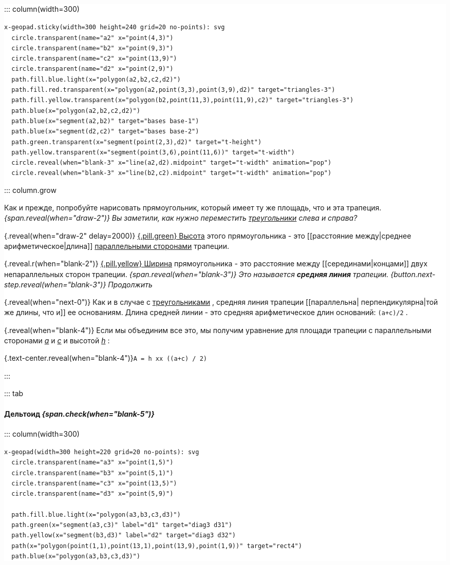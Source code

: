 ::: column(width=300)

    x-geopad.sticky(width=300 height=240 grid=20 no-points): svg
      circle.transparent(name="a2" x="point(4,3)")
      circle.transparent(name="b2" x="point(9,3)")
      circle.transparent(name="c2" x="point(13,9)")
      circle.transparent(name="d2" x="point(2,9)")
      path.fill.blue.light(x="polygon(a2,b2,c2,d2)")
      path.fill.red.transparent(x="polygon(a2,point(3,3),point(3,9),d2)" target="triangles-3")
      path.fill.yellow.transparent(x="polygon(b2,point(11,3),point(11,9),c2)" target="triangles-3")
      path.blue(x="polygon(a2,b2,c2,d2)")
      path.blue(x="segment(a2,b2)" target="bases base-1")
      path.blue(x="segment(d2,c2)" target="bases base-2")
      path.green.transparent(x="segment(point(2,3),d2)" target="t-height")
      path.yellow.transparent(x="segment(point(3,6),point(11,6))" target="t-width")
      circle.reveal(when="blank-3" x="line(a2,d2).midpoint" target="t-width" animation="pop")
      circle.reveal(when="blank-3" x="line(b2,c2).midpoint" target="t-width" animation="pop")

::: column.grow

 Как и прежде, попробуйте нарисовать прямоугольник, который имеет ту же площадь, что и эта трапеция. _{span.reveal(when="draw-2")} Вы заметили, как нужно переместить [треугольники](target:triangles-3) слева и справа?_

{.reveal(when="draw-2" delay=2000)} [{.pill.green} Высота](target:t-height) этого прямоугольника - это [[расстояние между|среднее арифметическое|длина]] [параллельными сторонами](target:bases) трапеции.

{.reveal.r(when="blank-2")} [{.pill.yellow} Ширина](target:t-width) прямоугольника - это расстояние между [[серединами|концами]] двух непараллельных сторон трапеции. _{span.reveal(when="blank-3")} Это называется __средняя линия__ трапеции._
_{button.next-step.reveal(when="blank-3")} Продолжить_

{.reveal(when="next-0")} Как и в случае с [треугольниками](gloss:triangle-midsegment) , средняя линия трапеции [[параллельна| перпендикулярна|той же длины, что и]] ее основаниям. Длина средней линии - это средняя арифметическое длин оснований: `(a+c)/2` .

{.reveal(when="blank-4")} Если мы объединим все это, мы получим уравнение для площади трапеции с параллельными сторонами [_a_](target:base-2) и [_c_](target:base-1) и высотой [_h_](target:t-height) :

{.text-center.reveal(when="blank-4")}`A = h xx ((a+c) / 2)`

:::

::: tab

#### Дельтоид _{span.check(when="blank-5")}_

::: column(width=300)

    x-geopad(width=300 height=220 grid=20 no-points): svg
      circle.transparent(name="a3" x="point(1,5)")
      circle.transparent(name="b3" x="point(5,1)")
      circle.transparent(name="c3" x="point(13,5)")
      circle.transparent(name="d3" x="point(5,9)")

      path.fill.blue.light(x="polygon(a3,b3,c3,d3)")
      path.green(x="segment(a3,c3)" label="d1" target="diag3 d31")
      path.yellow(x="segment(b3,d3)" label="d2" target="diag3 d32")
      path(x="polygon(point(1,1),point(13,1),point(13,9),point(1,9))" target="rect4")
      path.blue(x="polygon(a3,b3,c3,d3)")
